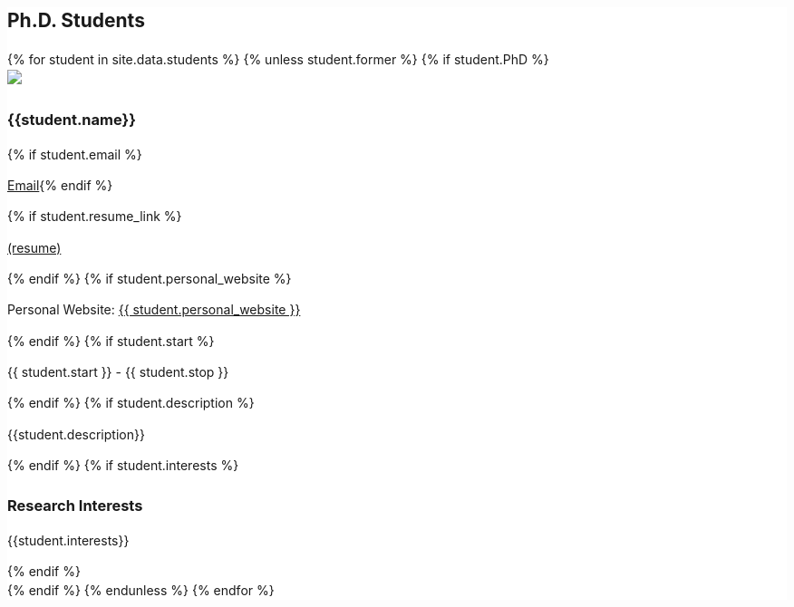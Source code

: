 </div>
</div>
</div>

<h2>
Ph.D. Students
</h2>
{% for student in site.data.students %}
{% unless student.former %}
{% if student.PhD %}
<div class="thumbnail">
<div class="row">
<div class="col-sm-3">
<img class="img-responsive" src="{{site.base_path}}{{student.img_link}}">
</div>
<div class="col-sm-9">
<h3>
{{student.name}}
</h3>
{% if student.email %} 
<p>
<a href="mailto://{{student.email}}">Email</a>{% endif %}
</p> 
{% if student.resume_link %} 
<p> 
<a href="{{site.base_path}}{{student.resume_link}}">(resume)</a>
</p> 
{% endif %}
{% if student.personal_website %} 
<p>
Personal Website: <a href="{{ student.personal_website }}">{{ student.personal_website }}</a>
</p> 
{% endif %}
{% if student.start %}
<p>
{{ student.start }} - {{ student.stop }}
</p>
{% endif %}
{% if student.description %}
<p>
{{student.description}}
</p>
{% endif %}
{% if student.interests %}
<h3>
Research Interests
</h3>
<p>
{{student.interests}}
</p>
{% endif %}
</div>
</div>
</div>
{% endif %}
{% endunless %}
{% endfor %}
